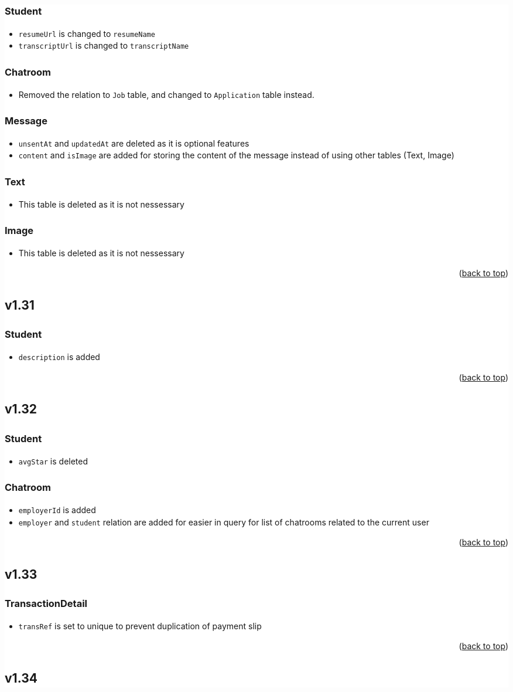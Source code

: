 ### Student
- `resumeUrl` is changed to `resumeName`
- `transcriptUrl` is changed to `transcriptName`

### Chatroom
- Removed the relation to `Job` table, and changed to `Application` table instead.

### Message
- `unsentAt` and `updatedAt` are deleted as it is optional features
- `content` and `isImage` are added for storing the content of the message instead of using other tables (Text, Image)

### Text
- This table is deleted as it is not nessessary

### Image
- This table is deleted as it is not nessessary

<p align="right">(<a href="#database">back to top</a>)</p>

## v1.31

### Student
- `description` is added

<p align="right">(<a href="#database">back to top</a>)</p>

## v1.32

### Student
- `avgStar` is deleted

### Chatroom
- `employerId` is added 
- `employer` and `student` relation are added for easier in query for list of chatrooms related to the current user

<p align="right">(<a href="#database">back to top</a>)</p>

## v1.33

### TransactionDetail
- `transRef` is set to unique to prevent duplication of payment slip 

<p align="right">(<a href="#database">back to top</a>)</p>

## v1.34
